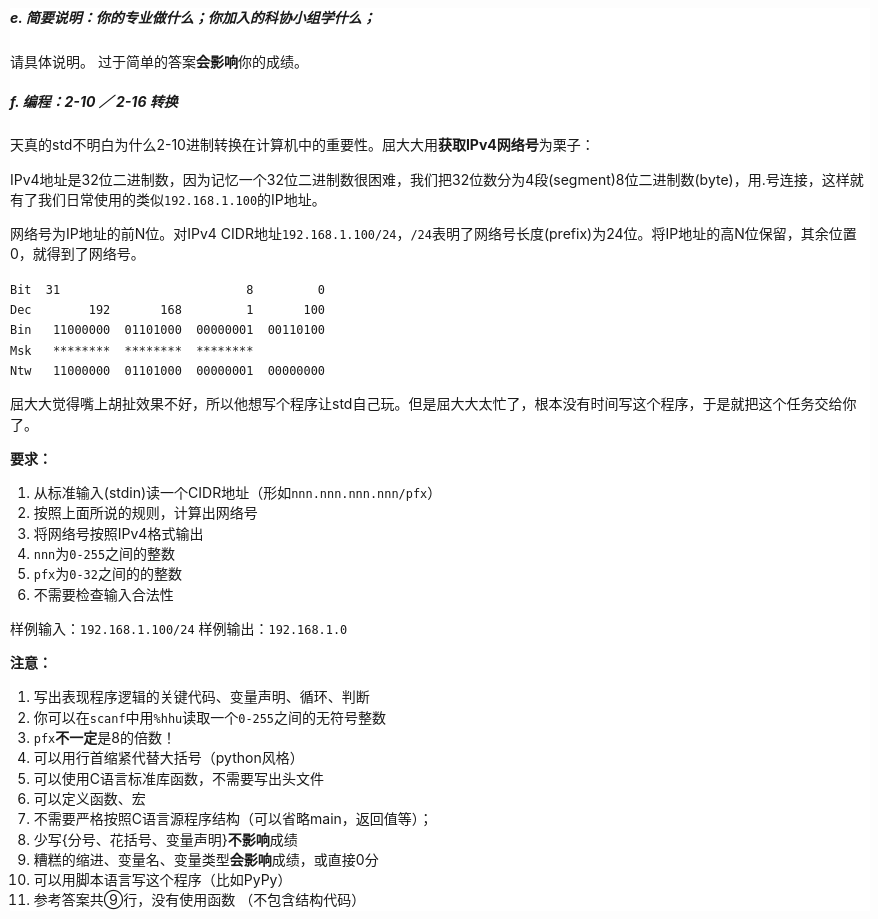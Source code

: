
##### e. 简要说明：你的专业做什么；你加入的科协小组学什么；
请具体说明。
过于简单的答案**会影响**你的成绩。


##### f. 编程：2-10 ／ 2-16 转换
天真的std不明白为什么2-10进制转换在计算机中的重要性。屈大大用**获取IPv4网络号**为栗子：

IPv4地址是32位二进制数，因为记忆一个32位二进制数很困难，我们把32位数分为4段(segment)8位二进制数(byte)，用.号连接，这样就有了我们日常使用的类似`192.168.1.100`的IP地址。

网络号为IP地址的前N位。对IPv4 CIDR地址`192.168.1.100/24`，`/24`表明了网络号长度(prefix)为24位。将IP地址的高N位保留，其余位置0，就得到了网络号。

```Text
Bit  31                          8         0
Dec        192       168         1       100
Bin   11000000  01101000  00000001  00110100
Msk   ********  ********  ********          
Ntw   11000000  01101000  00000001  00000000
```

屈大大觉得嘴上胡扯效果不好，所以他想写个程序让std自己玩。但是屈大大太忙了，根本没有时间写这个程序，于是就把这个任务交给你了。

**要求：**

1. 从标准输入(stdin)读一个CIDR地址（形如`nnn.nnn.nnn.nnn/pfx`）
2. 按照上面所说的规则，计算出网络号
3. 将网络号按照IPv4格式输出
4. `nnn`为`0-255`之间的整数
5. `pfx`为`0-32`之间的的整数
6. 不需要检查输入合法性

样例输入：`192.168.1.100/24`
样例输出：`192.168.1.0`

**注意：**

1.  写出表现程序逻辑的关键代码、变量声明、循环、判断
2.  你可以在`scanf`中用`%hhu`读取一个`0-255`之间的无符号整数
3.  `pfx`**不一定**是8的倍数！
4.  可以用行首缩紧代替大括号（python风格）
5.  可以使用C语言标准库函数，不需要写出头文件
6.  可以定义函数、宏
7.  不需要严格按照C语言源程序结构（可以省略main，返回值等）；
8.  少写{分号、花括号、变量声明}**不影响**成绩
9.  糟糕的缩进、变量名、变量类型**会影响**成绩，或直接0分
10. 可以用脚本语言写这个程序（比如PyPy）
11. 参考答案共⑨行，没有使用函数 （不包含结构代码）



